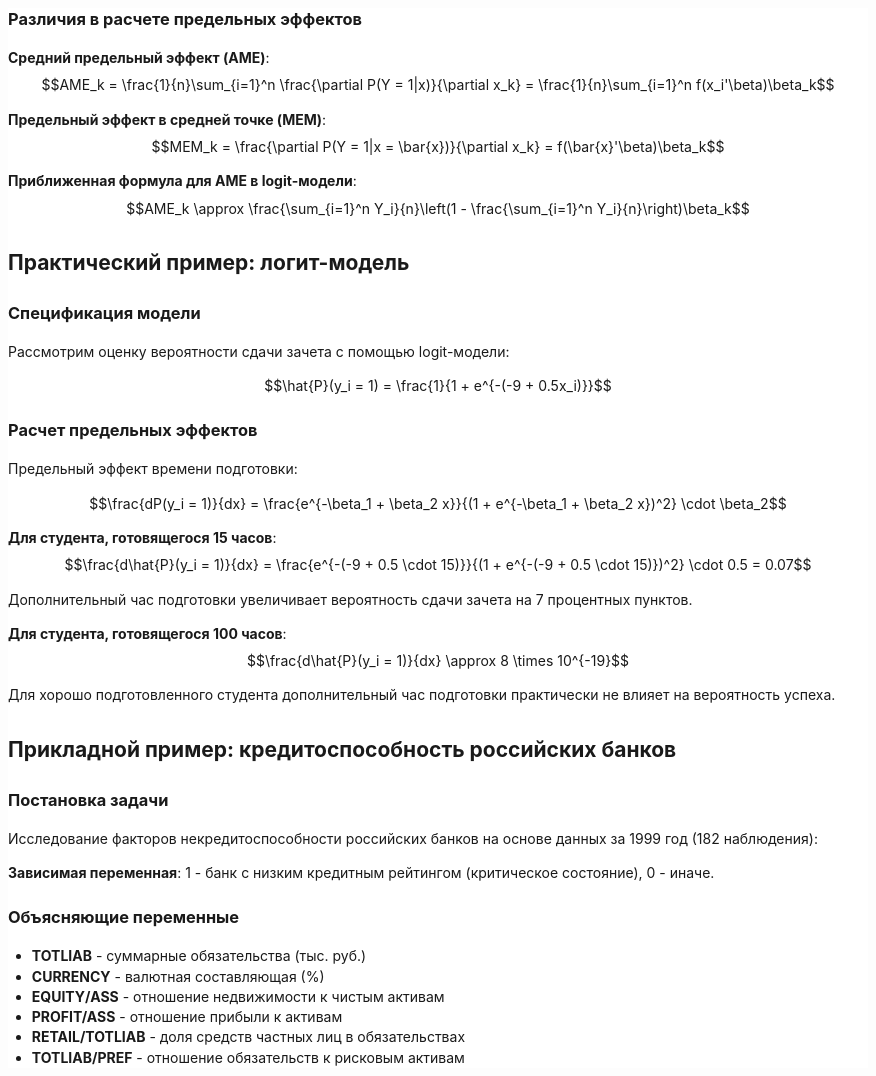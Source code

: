 ### Различия в расчете предельных эффектов

**Средний предельный эффект (AME)**:
$$AME_k = \frac{1}{n}\sum_{i=1}^n \frac{\partial P(Y = 1|x)}{\partial x_k} = \frac{1}{n}\sum_{i=1}^n f(x_i'\beta)\beta_k$$

**Предельный эффект в средней точке (MEM)**:
$$MEM_k = \frac{\partial P(Y = 1|x = \bar{x})}{\partial x_k} = f(\bar{x}'\beta)\beta_k$$

**Приближенная формула для AME в logit-модели**:
$$AME_k \approx \frac{\sum_{i=1}^n Y_i}{n}\left(1 - \frac{\sum_{i=1}^n Y_i}{n}\right)\beta_k$$

## Практический пример: логит-модель

### Спецификация модели

Рассмотрим оценку вероятности сдачи зачета с помощью logit-модели:

$$\hat{P}(y_i = 1) = \frac{1}{1 + e^{-(-9 + 0.5x_i)}}$$

### Расчет предельных эффектов

Предельный эффект времени подготовки:

$$\frac{dP(y_i = 1)}{dx} = \frac{e^{-\beta_1 + \beta_2 x}}{(1 + e^{-\beta_1 + \beta_2 x})^2} \cdot \beta_2$$

**Для студента, готовящегося 15 часов**:
$$\frac{d\hat{P}(y_i = 1)}{dx} = \frac{e^{-(-9 + 0.5 \cdot 15)}}{(1 + e^{-(-9 + 0.5 \cdot 15)})^2} \cdot 0.5 = 0.07$$

Дополнительный час подготовки увеличивает вероятность сдачи зачета на 7 процентных пунктов.

**Для студента, готовящегося 100 часов**:
$$\frac{d\hat{P}(y_i = 1)}{dx} \approx 8 \times 10^{-19}$$

Для хорошо подготовленного студента дополнительный час подготовки практически не влияет на вероятность успеха.

## Прикладной пример: кредитоспособность российских банков

### Постановка задачи

Исследование факторов некредитоспособности российских банков на основе данных за 1999 год (182 наблюдения):

**Зависимая переменная**: 1 - банк с низким кредитным рейтингом (критическое состояние), 0 - иначе.

### Объясняющие переменные

- **TOTLIAB** - суммарные обязательства (тыс. руб.)
- **CURRENCY** - валютная составляющая (%)
- **EQUITY/ASS** - отношение недвижимости к чистым активам
- **PROFIT/ASS** - отношение прибыли к активам
- **RETAIL/TOTLIAB** - доля средств частных лиц в обязательствах
- **TOTLIAB/PREF** - отношение обязательств к рисковым активам
